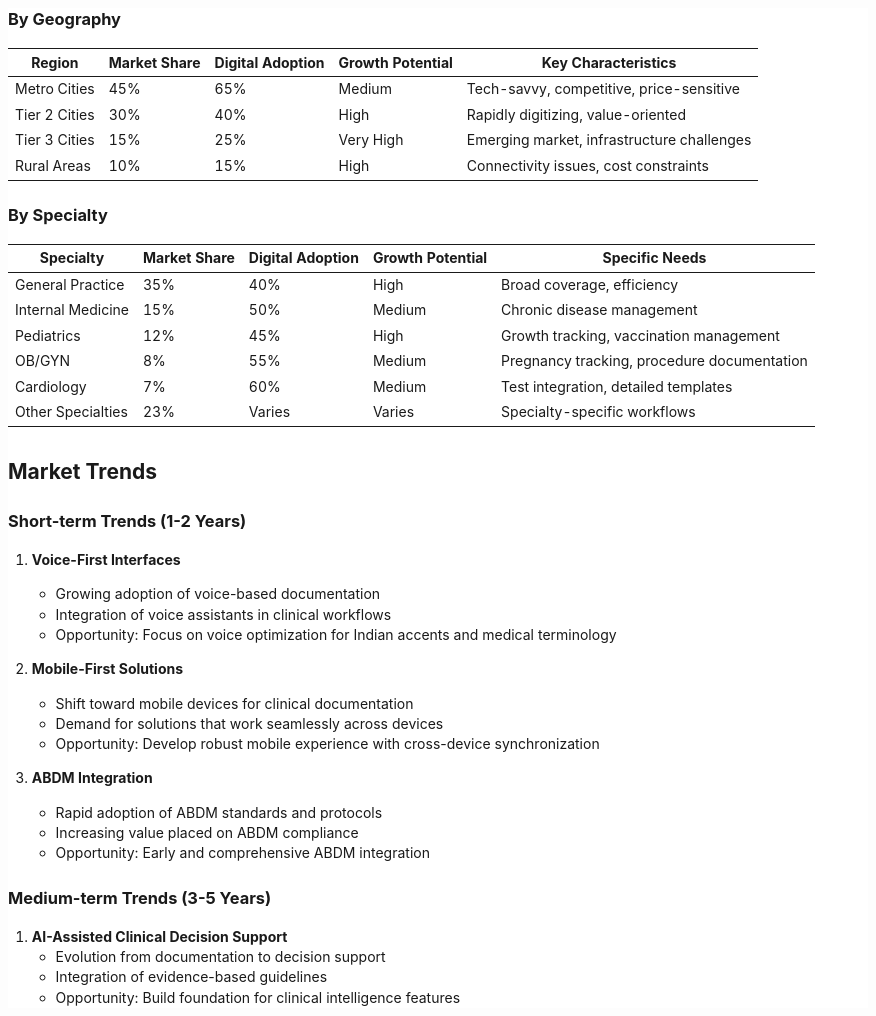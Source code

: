 ### By Geography

| Region | Market Share | Digital Adoption | Growth Potential | Key Characteristics |
|--------|-------------|------------------|------------------|---------------------|
| Metro Cities | 45% | 65% | Medium | Tech-savvy, competitive, price-sensitive |
| Tier 2 Cities | 30% | 40% | High | Rapidly digitizing, value-oriented |
| Tier 3 Cities | 15% | 25% | Very High | Emerging market, infrastructure challenges |
| Rural Areas | 10% | 15% | High | Connectivity issues, cost constraints |

### By Specialty

| Specialty | Market Share | Digital Adoption | Growth Potential | Specific Needs |
|-----------|-------------|------------------|------------------|----------------|
| General Practice | 35% | 40% | High | Broad coverage, efficiency |
| Internal Medicine | 15% | 50% | Medium | Chronic disease management |
| Pediatrics | 12% | 45% | High | Growth tracking, vaccination management |
| OB/GYN | 8% | 55% | Medium | Pregnancy tracking, procedure documentation |
| Cardiology | 7% | 60% | Medium | Test integration, detailed templates |
| Other Specialties | 23% | Varies | Varies | Specialty-specific workflows |

## Market Trends

### Short-term Trends (1-2 Years)

1. **Voice-First Interfaces**
   - Growing adoption of voice-based documentation
   - Integration of voice assistants in clinical workflows
   - Opportunity: Focus on voice optimization for Indian accents and medical terminology

2. **Mobile-First Solutions**
   - Shift toward mobile devices for clinical documentation
   - Demand for solutions that work seamlessly across devices
   - Opportunity: Develop robust mobile experience with cross-device synchronization

3. **ABDM Integration**
   - Rapid adoption of ABDM standards and protocols
   - Increasing value placed on ABDM compliance
   - Opportunity: Early and comprehensive ABDM integration

### Medium-term Trends (3-5 Years)

1. **AI-Assisted Clinical Decision Support**
   - Evolution from documentation to decision support
   - Integration of evidence-based guidelines
   - Opportunity: Build foundation for clinical intelligence features
